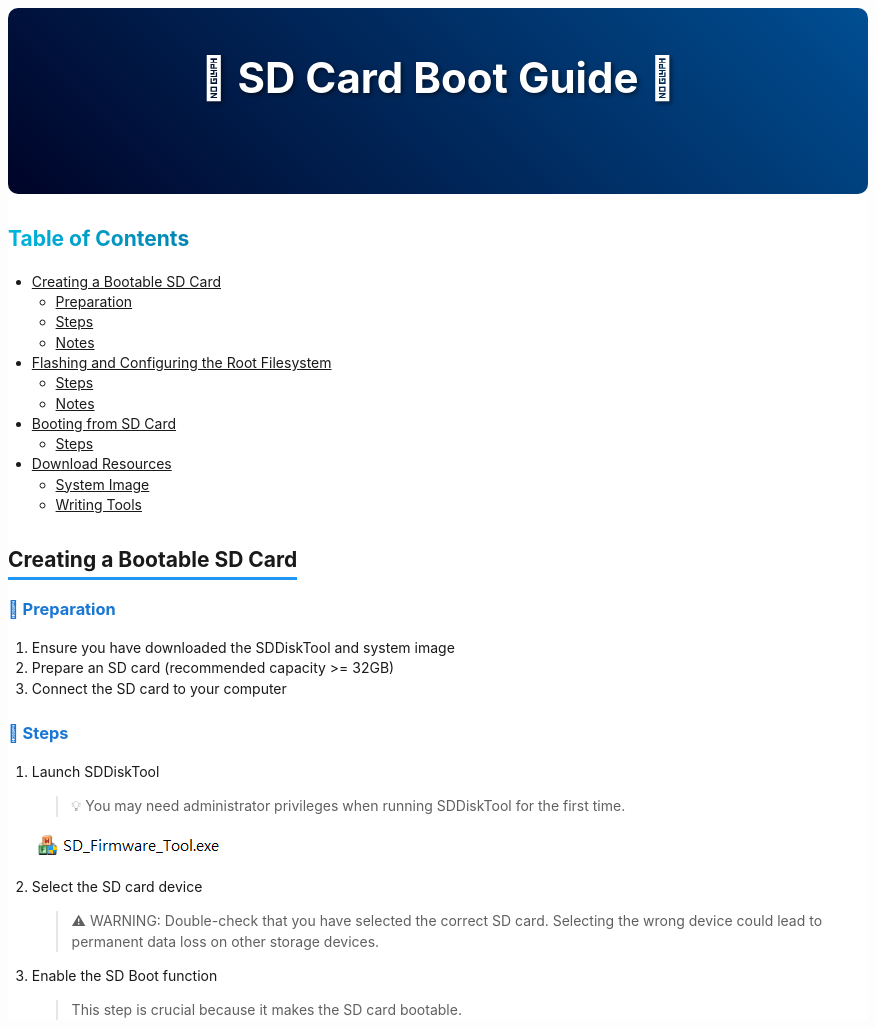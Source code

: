 <div align="center">
  <div style="background: linear-gradient(45deg, #000428, #004e92); padding: 40px; border-radius: 10px; margin-bottom: 30px;">
    <h1 style="color: white; text-shadow: 2px 2px 4px rgba(0,0,0,0.5); font-size: 3em; margin: 0;">
      🔌 SD Card Boot Guide 💾
    </h1>
    <div style="background: url('https://github.com/mikefd097021/rk-3568/blob/main/res/b002.png?raw=true') center/cover; height: 5px; width: 80%; margin: 20px auto;"></div>
  </div>
</div>

## <span style="background: linear-gradient(to right, #00b4db, #0083b0); -webkit-background-clip: text; color: transparent;">Table of Contents</span>
- [Creating a Bootable SD Card](#creating-a-bootable-sd-card)
  - [Preparation](#preparation)
  - [Steps](#steps)
  - [Notes](#notes)
- [Flashing and Configuring the Root Filesystem](#flashing-and-configuring-the-root-filesystem)
  - [Steps](#steps-1)
  - [Notes](#notes-1)
- [Booting from SD Card](#booting-from-sd-card)
  - [Steps](#steps-2)
- [Download Resources](#download-resources)
  - [System Image](#system-image)
  - [Writing Tools](#writing-tools)

## <span style="border-bottom: 3px solid #2196F3; padding-bottom: 5px;">Creating a Bootable SD Card</span>

### <span style="color: #1976D2;">🔧 Preparation</span>
1. Ensure you have downloaded the SDDiskTool and system image
2. Prepare an SD card (recommended capacity >= 32GB)
3. Connect the SD card to your computer

### <span style="color: #1976D2;">📝 Steps</span>

1. Launch SDDiskTool
   > 💡 You may need administrator privileges when running SDDiskTool for the first time.

   <div align="left">
      <img src="https://github.com/mikefd097021/rk-3568/blob/main/res/01.png?raw=true" alt="Launch SDDiskTool">
   </div>

2. Select the SD card device
   > ⚠️ WARNING: Double-check that you have selected the correct SD card. Selecting the wrong device could lead to permanent data loss on other storage devices.

3. Enable the SD Boot function
   > This step is crucial because it makes the SD card bootable.
